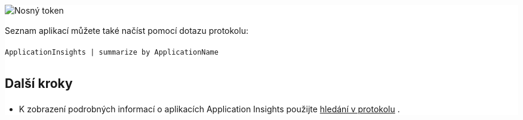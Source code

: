 
![Nosný token](media/app-insights-connector/bearer-token.png)


Seznam aplikací můžete také načíst pomocí dotazu protokolu:

```Kusto
ApplicationInsights | summarize by ApplicationName
```

## <a name="next-steps"></a>Další kroky

- K zobrazení podrobných informací o aplikacích Application Insights použijte [hledání v protokolu](../log-query/log-query-overview.md) .

